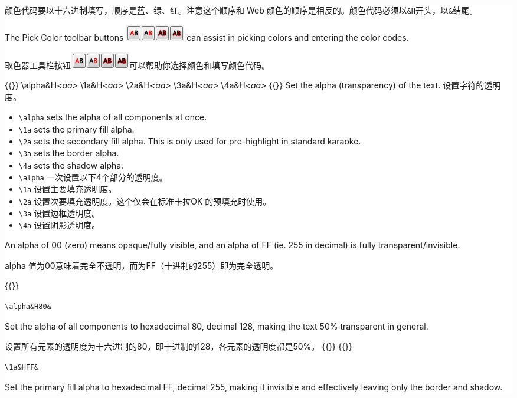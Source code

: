 颜色代码要以十六进制填写，顺序是蓝、绿、红。注意这个顺序和 Web
颜色的顺序是相反的。颜色代码必须以`&H`开头，以`&`结尾。

The Pick Color toolbar buttons ![pick-color-toolbar-buttons](/img/3.2/pick-color-toolbar-buttons.png) can
assist in picking colors and entering the color codes.

取色器工具栏按钮![pick-color-toolbar-buttons](/img/3.2/pick-color-toolbar-buttons.png)可以帮助你选择颜色和填写颜色代码。

{{<tag-def-box title="设置透明度" id="\alpha">}}
\\alpha&H<i>\<aa></i>
\\1a&H<i>\<aa></i>
\\2a&H<i>\<aa></i>
\\3a&H<i>\<aa></i>
\\4a&H<i>\<aa></i>
{{</tag-def-box>}}
Set the alpha (transparency) of the text. 设置字符的透明度。

- `\alpha` sets the alpha of all components at once.
- `\1a` sets the primary fill alpha.
- `\2a` sets the secondary fill alpha. This is only used for pre-highlight in
  standard karaoke.
- `\3a` sets the border alpha.
- `\4a` sets the shadow alpha.
- `\alpha` 一次设置以下4个部分的透明度。
- `\1a` 设置主要填充透明度。
- `\2a` 设置次要填充透明度。这个仅会在标准卡拉OK 的预填充时使用。
- `\3a` 设置边框透明度。
- `\4a` 设置阴影透明度。

An alpha of 00 (zero) means opaque/fully visible, and an alpha of FF (ie. 255
in decimal) is fully transparent/invisible.

alpha 值为00意味着完全不透明，而为FF（十进制的255）即为完全透明。

{{<example-box>}}

```plaintext
\alpha&H80&
```

Set the alpha of all components to hexadecimal 80, decimal 128, making the
text 50% transparent in general.

设置所有元素的透明度为十六进制的80，即十进制的128，各元素的透明度都是50%。
{{</example-box>}}
{{<example-box>}}

```plaintext
\1a&HFF&
```

Set the primary fill alpha to hexadecimal FF, decimal 255, making it invisible
and effectively leaving only the border and shadow.
